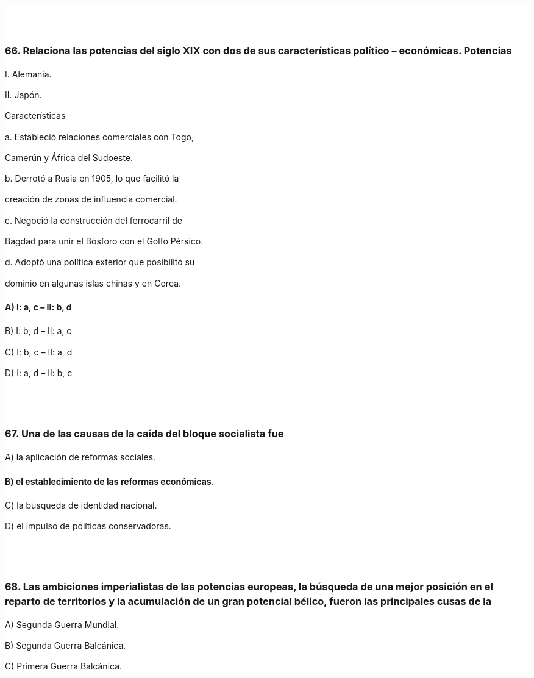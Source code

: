 </br></br>

### 66. Relaciona las potencias del siglo XIX con dos de sus características político – económicas. Potencias

I. Alemania.

II. Japón.

Características

a. Estableció relaciones comerciales con Togo,

Camerún y África del Sudoeste.

b. Derrotó a Rusia en 1905, lo que facilitó la

creación de zonas de influencia comercial.

c. Negoció la construcción del ferrocarril de

Bagdad para unir el Bósforo con el Golfo Pérsico.

d. Adoptó una política exterior que posibilitó su

dominio en algunas islas chinas y en Corea.

#### A) I: a, c – II: b, d

B) I: b, d – II: a, c

C) I: b, c – II: a, d

D) I: a, d – II: b, c

</br></br>

### 67. Una de las causas de la caída del bloque socialista fue

A) la aplicación de reformas sociales.

#### B) el establecimiento de las reformas económicas.

C) la búsqueda de identidad nacional.

D) el impulso de políticas conservadoras.

</br></br>

### 68. Las ambiciones imperialistas de las potencias europeas, la búsqueda de una mejor posición en el reparto de territorios y la acumulación de un gran potencial bélico, fueron las principales cusas de la

A) Segunda Guerra Mundial.

B) Segunda Guerra Balcánica.

C) Primera Guerra Balcánica.
